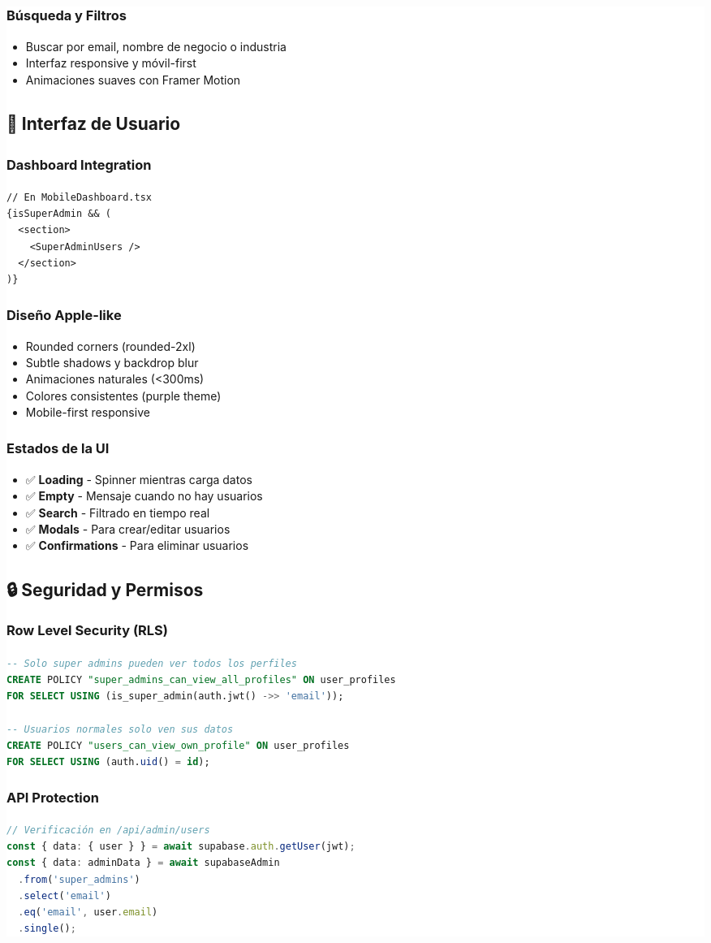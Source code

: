 ### **Búsqueda y Filtros**
- Buscar por email, nombre de negocio o industria
- Interfaz responsive y móvil-first
- Animaciones suaves con Framer Motion

## 🎨 **Interfaz de Usuario**

### **Dashboard Integration**
```tsx
// En MobileDashboard.tsx
{isSuperAdmin && (
  <section>
    <SuperAdminUsers />
  </section>
)}
```

### **Diseño Apple-like**
- Rounded corners (rounded-2xl)
- Subtle shadows y backdrop blur
- Animaciones naturales (<300ms)
- Colores consistentes (purple theme)
- Mobile-first responsive

### **Estados de la UI**
- ✅ **Loading** - Spinner mientras carga datos
- ✅ **Empty** - Mensaje cuando no hay usuarios
- ✅ **Search** - Filtrado en tiempo real
- ✅ **Modals** - Para crear/editar usuarios
- ✅ **Confirmations** - Para eliminar usuarios

## 🔒 **Seguridad y Permisos**

### **Row Level Security (RLS)**
```sql
-- Solo super admins pueden ver todos los perfiles
CREATE POLICY "super_admins_can_view_all_profiles" ON user_profiles
FOR SELECT USING (is_super_admin(auth.jwt() ->> 'email'));

-- Usuarios normales solo ven sus datos
CREATE POLICY "users_can_view_own_profile" ON user_profiles
FOR SELECT USING (auth.uid() = id);
```

### **API Protection**
```typescript
// Verificación en /api/admin/users
const { data: { user } } = await supabase.auth.getUser(jwt);
const { data: adminData } = await supabaseAdmin
  .from('super_admins')
  .select('email')
  .eq('email', user.email)
  .single();
```
